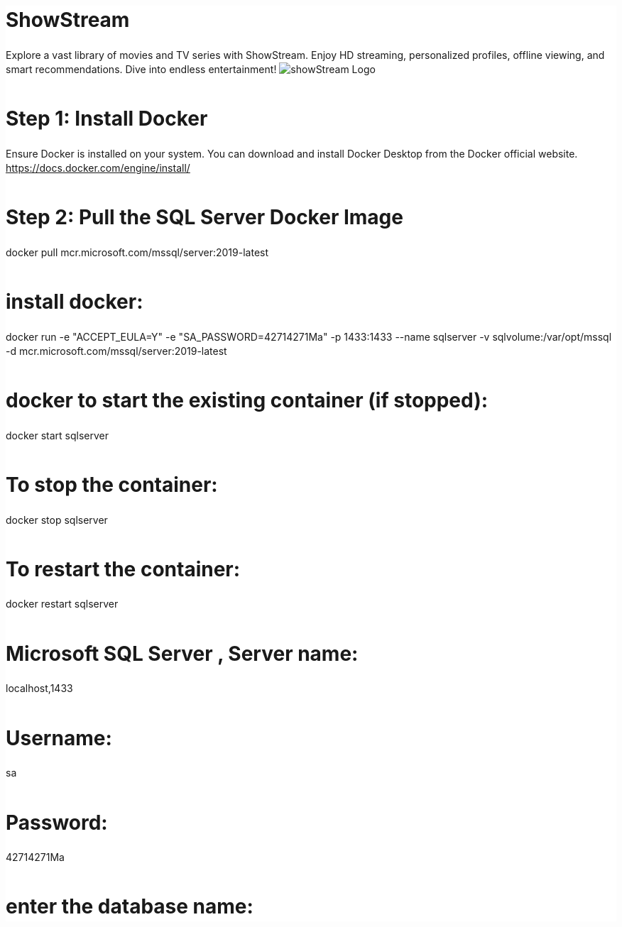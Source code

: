 # ShowStream
Explore a vast library of movies and TV series with ShowStream. Enjoy HD streaming, personalized profiles, offline viewing, and smart recommendations. Dive into endless entertainment!
![showStream Logo](https://github.com/madadiuk/ShowStream/assets/24778272/a44756b8-331d-4a28-a643-c02e6ef6b327)

# Step 1: Install Docker
Ensure Docker is installed on your system. You can download and install Docker Desktop from the Docker official website.
https://docs.docker.com/engine/install/

# Step 2: Pull the SQL Server Docker Image

docker pull mcr.microsoft.com/mssql/server:2019-latest

# install docker:
docker run -e "ACCEPT_EULA=Y" -e "SA_PASSWORD=42714271Ma" -p 1433:1433 --name sqlserver -v sqlvolume:/var/opt/mssql -d mcr.microsoft.com/mssql/server:2019-latest

# docker to start the existing container (if stopped):

docker start sqlserver

# To stop the container:

docker stop sqlserver

# To restart the container:

docker restart sqlserver

# Microsoft SQL Server , Server name:
localhost,1433

# Username:
sa

# Password:
42714271Ma

# enter the database name:
